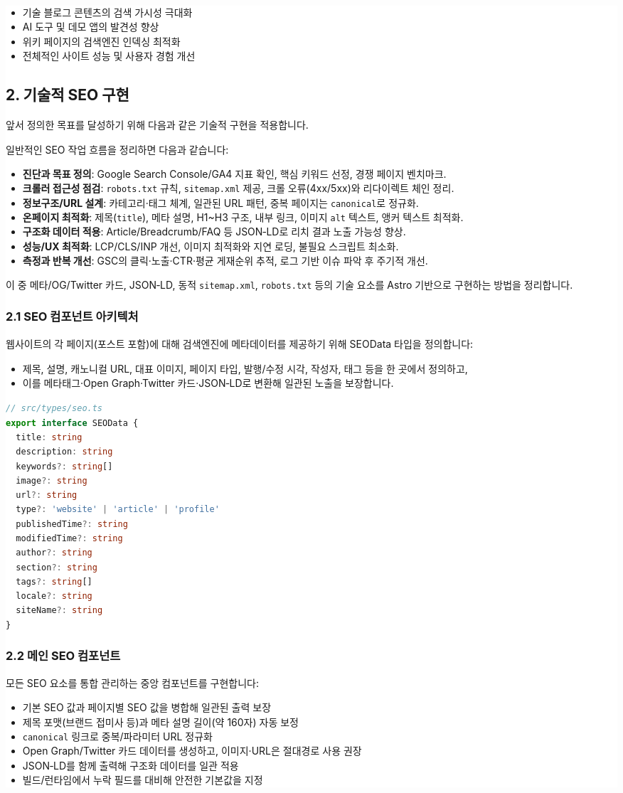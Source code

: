 - 기술 블로그 콘텐츠의 검색 가시성 극대화
- AI 도구 및 데모 앱의 발견성 향상
- 위키 페이지의 검색엔진 인덱싱 최적화
- 전체적인 사이트 성능 및 사용자 경험 개선

## 2. 기술적 SEO 구현

앞서 정의한 목표를 달성하기 위해 다음과 같은 기술적 구현을 적용합니다.

일반적인 SEO 작업 흐름을 정리하면 다음과 같습니다:

- **진단과 목표 정의**: Google Search Console/GA4 지표 확인, 핵심 키워드 선정, 경쟁 페이지 벤치마크.
- **크롤러 접근성 점검**: `robots.txt` 규칙, `sitemap.xml` 제공, 크롤 오류(4xx/5xx)와 리다이렉트 체인 정리.
- **정보구조/URL 설계**: 카테고리·태그 체계, 일관된 URL 패턴, 중복 페이지는 `canonical`로 정규화.
- **온페이지 최적화**: 제목(`title`), 메타 설명, H1~H3 구조, 내부 링크, 이미지 `alt` 텍스트, 앵커 텍스트 최적화.
- **구조화 데이터 적용**: Article/Breadcrumb/FAQ 등 JSON‑LD로 리치 결과 노출 가능성 향상.
- **성능/UX 최적화**: LCP/CLS/INP 개선, 이미지 최적화와 지연 로딩, 불필요 스크립트 최소화.
- **측정과 반복 개선**: GSC의 클릭·노출·CTR·평균 게재순위 추적, 로그 기반 이슈 파악 후 주기적 개선.

이 중 메타/OG/Twitter 카드, JSON‑LD, 동적 `sitemap.xml`, `robots.txt` 등의 기술 요소를 Astro 기반으로 구현하는 방법을 정리합니다.

### 2.1 SEO 컴포넌트 아키텍처

웹사이트의 각 페이지(포스트 포함)에 대해 검색엔진에 메타데이터를 제공하기 위해 SEOData 타입을 정의합니다:

- 제목, 설명, 캐노니컬 URL, 대표 이미지, 페이지 타입, 발행/수정 시각, 작성자, 태그 등을 한 곳에서 정의하고,
- 이를 메타태그·Open Graph·Twitter 카드·JSON‑LD로 변환해 일관된 노출을 보장합니다.

```typescript
// src/types/seo.ts
export interface SEOData {
  title: string
  description: string
  keywords?: string[]
  image?: string
  url?: string
  type?: 'website' | 'article' | 'profile'
  publishedTime?: string
  modifiedTime?: string
  author?: string
  section?: string
  tags?: string[]
  locale?: string
  siteName?: string
}
```

### 2.2 메인 SEO 컴포넌트

모든 SEO 요소를 통합 관리하는 중앙 컴포넌트를 구현합니다:

- 기본 SEO 값과 페이지별 SEO 값을 병합해 일관된 출력 보장
- 제목 포맷(브랜드 접미사 등)과 메타 설명 길이(약 160자) 자동 보정
- `canonical` 링크로 중복/파라미터 URL 정규화
- Open Graph/Twitter 카드 데이터를 생성하고, 이미지·URL은 절대경로 사용 권장
- JSON‑LD를 함께 출력해 구조화 데이터를 일관 적용
- 빌드/런타임에서 누락 필드를 대비해 안전한 기본값을 지정
